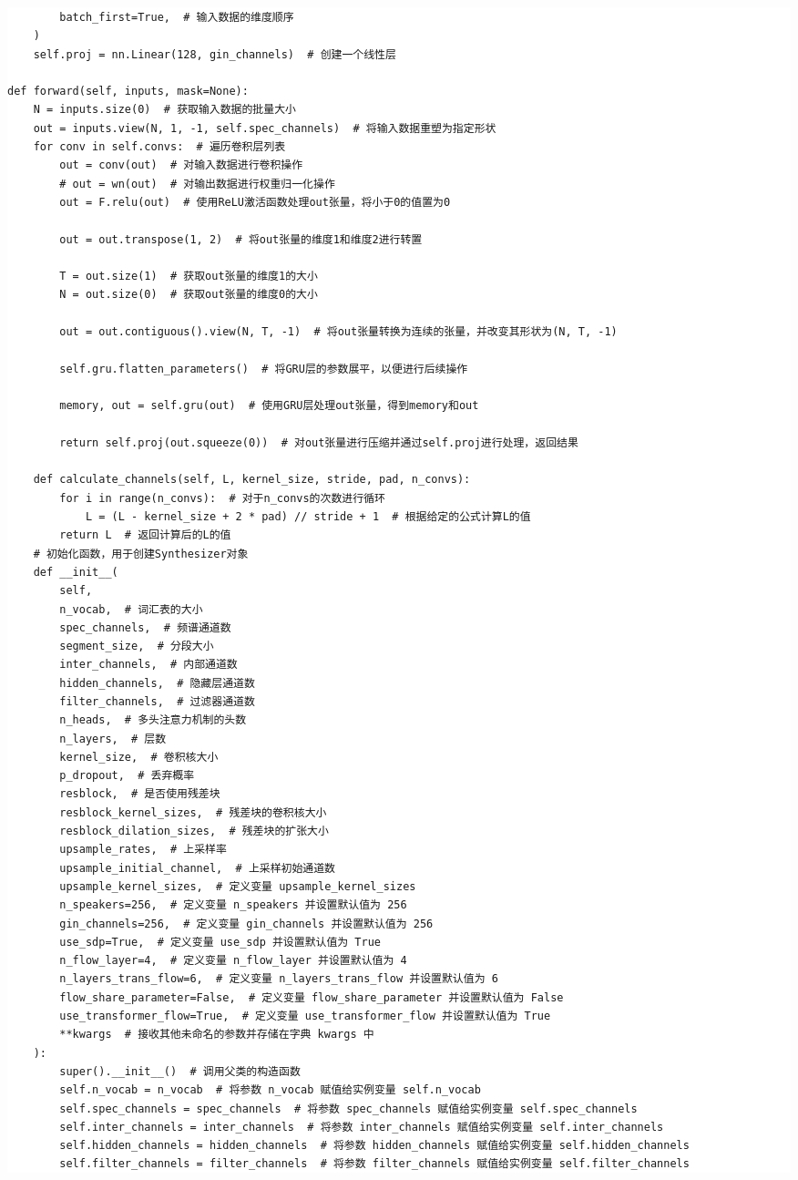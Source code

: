 ```
        batch_first=True,  # 输入数据的维度顺序
    )
    self.proj = nn.Linear(128, gin_channels)  # 创建一个线性层

def forward(self, inputs, mask=None):
    N = inputs.size(0)  # 获取输入数据的批量大小
    out = inputs.view(N, 1, -1, self.spec_channels)  # 将输入数据重塑为指定形状
    for conv in self.convs:  # 遍历卷积层列表
        out = conv(out)  # 对输入数据进行卷积操作
        # out = wn(out)  # 对输出数据进行权重归一化操作
        out = F.relu(out)  # 使用ReLU激活函数处理out张量，将小于0的值置为0

        out = out.transpose(1, 2)  # 将out张量的维度1和维度2进行转置

        T = out.size(1)  # 获取out张量的维度1的大小
        N = out.size(0)  # 获取out张量的维度0的大小

        out = out.contiguous().view(N, T, -1)  # 将out张量转换为连续的张量，并改变其形状为(N, T, -1)

        self.gru.flatten_parameters()  # 将GRU层的参数展平，以便进行后续操作

        memory, out = self.gru(out)  # 使用GRU层处理out张量，得到memory和out

        return self.proj(out.squeeze(0))  # 对out张量进行压缩并通过self.proj进行处理，返回结果

    def calculate_channels(self, L, kernel_size, stride, pad, n_convs):
        for i in range(n_convs):  # 对于n_convs的次数进行循环
            L = (L - kernel_size + 2 * pad) // stride + 1  # 根据给定的公式计算L的值
        return L  # 返回计算后的L的值
    # 初始化函数，用于创建Synthesizer对象
    def __init__(
        self,
        n_vocab,  # 词汇表的大小
        spec_channels,  # 频谱通道数
        segment_size,  # 分段大小
        inter_channels,  # 内部通道数
        hidden_channels,  # 隐藏层通道数
        filter_channels,  # 过滤器通道数
        n_heads,  # 多头注意力机制的头数
        n_layers,  # 层数
        kernel_size,  # 卷积核大小
        p_dropout,  # 丢弃概率
        resblock,  # 是否使用残差块
        resblock_kernel_sizes,  # 残差块的卷积核大小
        resblock_dilation_sizes,  # 残差块的扩张大小
        upsample_rates,  # 上采样率
        upsample_initial_channel,  # 上采样初始通道数
        upsample_kernel_sizes,  # 定义变量 upsample_kernel_sizes
        n_speakers=256,  # 定义变量 n_speakers 并设置默认值为 256
        gin_channels=256,  # 定义变量 gin_channels 并设置默认值为 256
        use_sdp=True,  # 定义变量 use_sdp 并设置默认值为 True
        n_flow_layer=4,  # 定义变量 n_flow_layer 并设置默认值为 4
        n_layers_trans_flow=6,  # 定义变量 n_layers_trans_flow 并设置默认值为 6
        flow_share_parameter=False,  # 定义变量 flow_share_parameter 并设置默认值为 False
        use_transformer_flow=True,  # 定义变量 use_transformer_flow 并设置默认值为 True
        **kwargs  # 接收其他未命名的参数并存储在字典 kwargs 中
    ):
        super().__init__()  # 调用父类的构造函数
        self.n_vocab = n_vocab  # 将参数 n_vocab 赋值给实例变量 self.n_vocab
        self.spec_channels = spec_channels  # 将参数 spec_channels 赋值给实例变量 self.spec_channels
        self.inter_channels = inter_channels  # 将参数 inter_channels 赋值给实例变量 self.inter_channels
        self.hidden_channels = hidden_channels  # 将参数 hidden_channels 赋值给实例变量 self.hidden_channels
        self.filter_channels = filter_channels  # 将参数 filter_channels 赋值给实例变量 self.filter_channels
```